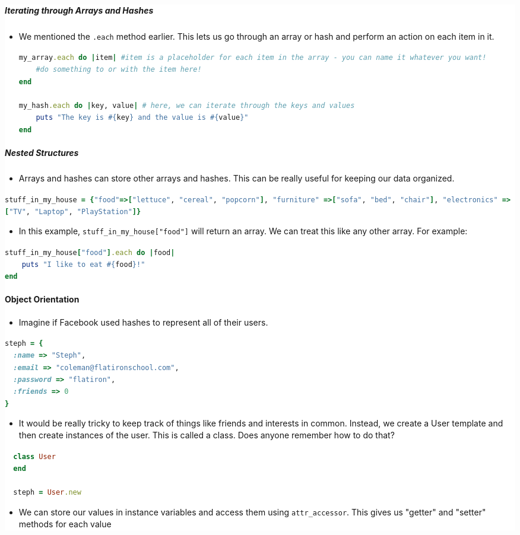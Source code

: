 ##### Iterating through Arrays and Hashes

+ We mentioned the `.each` method earlier. This lets us go through an array or hash and perform an action on each item in it.
	```ruby
	my_array.each do |item| #item is a placeholder for each item in the array - you can name it whatever you want!
		#do something to or with the item here!
	end

	my_hash.each do |key, value| # here, we can iterate through the keys and values
		puts "The key is #{key} and the value is #{value}"
	end 
	```
##### Nested Structures

+ Arrays and hashes can store other arrays and hashes. This can be really useful for keeping our data organized.
```ruby
stuff_in_my_house = {"food"=>["lettuce", "cereal", "popcorn"], "furniture" =>["sofa", "bed", "chair"], "electronics" => ["TV", "Laptop", "PlayStation"]}
```
+ In this example, `stuff_in_my_house["food"]` will return an array. We can treat this like any other array. For example: 
```ruby
stuff_in_my_house["food"].each do |food|
	puts "I like to eat #{food}!"
end
```

#### Object Orientation
+ Imagine if Facebook used hashes to represent all of their users. 

```ruby
steph = {
  :name => "Steph",
  :email => "coleman@flatironschool.com",
  :password => "flatiron",
  :friends => 0
}
```

+ It would be really tricky to keep track of things like friends and interests in common. Instead, we create a User template and then create instances of the user. This is called a class. Does anyone remember how to do that?

```ruby
  class User
  end

  steph = User.new
```
+ We can store our values in instance variables and access them using `attr_accessor`. This gives us "getter" and "setter" methods for each value
